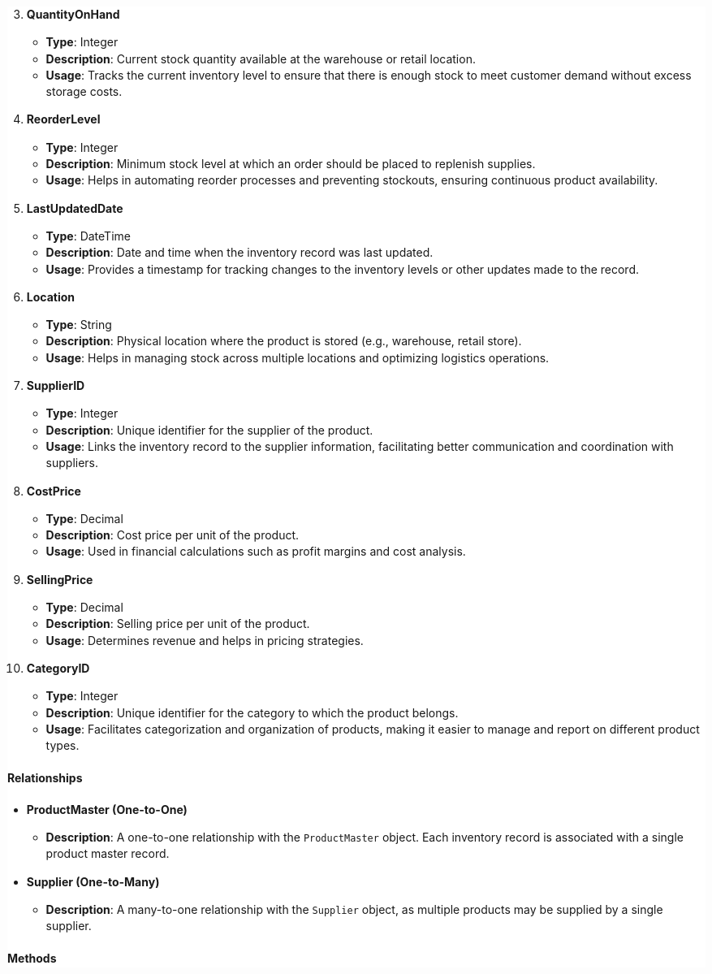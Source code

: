 3. **QuantityOnHand**
   - **Type**: Integer
   - **Description**: Current stock quantity available at the warehouse or retail location.
   - **Usage**: Tracks the current inventory level to ensure that there is enough stock to meet customer demand without excess storage costs.

4. **ReorderLevel**
   - **Type**: Integer
   - **Description**: Minimum stock level at which an order should be placed to replenish supplies.
   - **Usage**: Helps in automating reorder processes and preventing stockouts, ensuring continuous product availability.

5. **LastUpdatedDate**
   - **Type**: DateTime
   - **Description**: Date and time when the inventory record was last updated.
   - **Usage**: Provides a timestamp for tracking changes to the inventory levels or other updates made to the record.

6. **Location**
   - **Type**: String
   - **Description**: Physical location where the product is stored (e.g., warehouse, retail store).
   - **Usage**: Helps in managing stock across multiple locations and optimizing logistics operations.

7. **SupplierID**
   - **Type**: Integer
   - **Description**: Unique identifier for the supplier of the product.
   - **Usage**: Links the inventory record to the supplier information, facilitating better communication and coordination with suppliers.

8. **CostPrice**
   - **Type**: Decimal
   - **Description**: Cost price per unit of the product.
   - **Usage**: Used in financial calculations such as profit margins and cost analysis.

9. **SellingPrice**
   - **Type**: Decimal
   - **Description**: Selling price per unit of the product.
   - **Usage**: Determines revenue and helps in pricing strategies.

10. **CategoryID**
    - **Type**: Integer
    - **Description**: Unique identifier for the category to which the product belongs.
    - **Usage**: Facilitates categorization and organization of products, making it easier to manage and report on different product types.

#### Relationships

- **ProductMaster (One-to-One)**
  - **Description**: A one-to-one relationship with the `ProductMaster` object. Each inventory record is associated with a single product master record.
  
- **Supplier (One-to-Many)**
  - **Description**: A many-to-one relationship with the `Supplier` object, as multiple products may be supplied by a single supplier.

#### Methods
